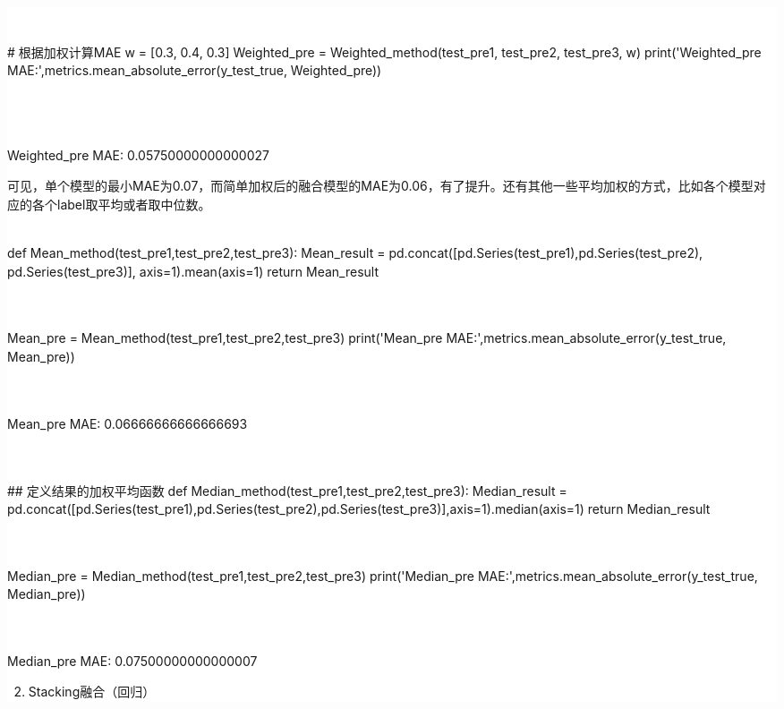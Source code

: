 
​    
​    
    # 根据加权计算MAE
    w = [0.3, 0.4, 0.3]
    Weighted_pre = Weighted_method(test_pre1, test_pre2, test_pre3, w)
    print('Weighted_pre MAE:',metrics.mean_absolute_error(y_test_true, Weighted_pre))


​    
​    
​    
    Weighted_pre MAE: 0.05750000000000027


可见，单个模型的最小MAE为0.07，而简单加权后的融合模型的MAE为0.06，有了提升。还有其他一些平均加权的方式，比如各个模型对应的各个label取平均或者取中位数。


​    
    def Mean_method(test_pre1,test_pre2,test_pre3):
        Mean_result = pd.concat([pd.Series(test_pre1),pd.Series(test_pre2),
                                 pd.Series(test_pre3)], axis=1).mean(axis=1)
        return Mean_result


​    
​    
    Mean_pre = Mean_method(test_pre1,test_pre2,test_pre3)
    print('Mean_pre MAE:',metrics.mean_absolute_error(y_test_true, Mean_pre))


​    
​    
    Mean_pre MAE: 0.06666666666666693


​    
​    
    ## 定义结果的加权平均函数
    def Median_method(test_pre1,test_pre2,test_pre3):
        Median_result = pd.concat([pd.Series(test_pre1),pd.Series(test_pre2),pd.Series(test_pre3)],axis=1).median(axis=1)
        return Median_result


​    
​    
    Median_pre = Median_method(test_pre1,test_pre2,test_pre3)
    print('Median_pre MAE:',metrics.mean_absolute_error(y_test_true, Median_pre))


​    
​    
    Median_pre MAE: 0.07500000000000007


  2. Stacking融合（回归）
